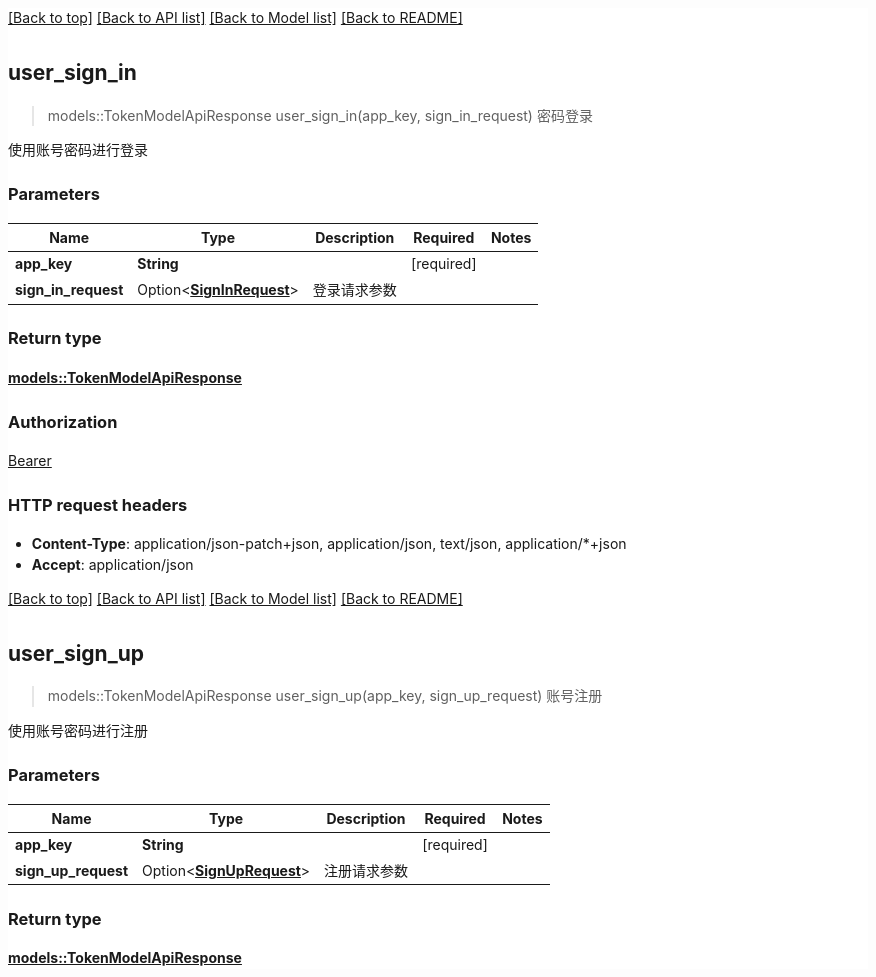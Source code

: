 [[Back to top]](#) [[Back to API list]](../README.md#documentation-for-api-endpoints) [[Back to Model list]](../README.md#documentation-for-models) [[Back to README]](../README.md)


## user_sign_in

> models::TokenModelApiResponse user_sign_in(app_key, sign_in_request)
密码登录

使用账号密码进行登录

### Parameters


Name | Type | Description  | Required | Notes
------------- | ------------- | ------------- | ------------- | -------------
**app_key** | **String** |  | [required] |
**sign_in_request** | Option<[**SignInRequest**](SignInRequest.md)> | 登录请求参数 |  |

### Return type

[**models::TokenModelApiResponse**](TokenModelApiResponse.md)

### Authorization

[Bearer](../README.md#Bearer)

### HTTP request headers

- **Content-Type**: application/json-patch+json, application/json, text/json, application/*+json
- **Accept**: application/json

[[Back to top]](#) [[Back to API list]](../README.md#documentation-for-api-endpoints) [[Back to Model list]](../README.md#documentation-for-models) [[Back to README]](../README.md)


## user_sign_up

> models::TokenModelApiResponse user_sign_up(app_key, sign_up_request)
账号注册

使用账号密码进行注册

### Parameters


Name | Type | Description  | Required | Notes
------------- | ------------- | ------------- | ------------- | -------------
**app_key** | **String** |  | [required] |
**sign_up_request** | Option<[**SignUpRequest**](SignUpRequest.md)> | 注册请求参数 |  |

### Return type

[**models::TokenModelApiResponse**](TokenModelApiResponse.md)
